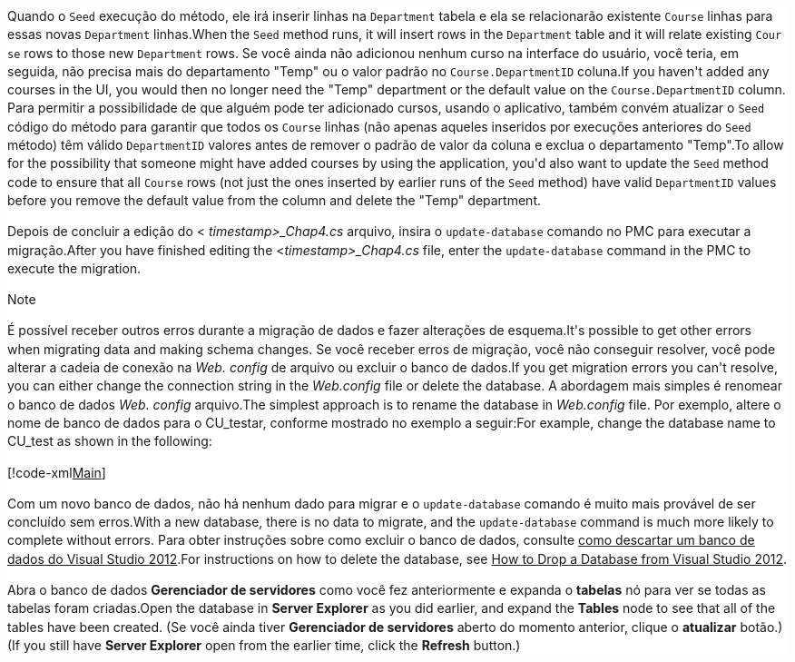 <span data-ttu-id="daac6-334">Quando o `Seed` execução do método, ele irá inserir linhas na `Department` tabela e ela se relacionarão existente `Course` linhas para essas novas `Department` linhas.</span><span class="sxs-lookup"><span data-stu-id="daac6-334">When the `Seed` method runs, it will insert rows in the `Department` table and it will relate existing `Course` rows to those new `Department` rows.</span></span> <span data-ttu-id="daac6-335">Se você ainda não adicionou nenhum curso na interface do usuário, você teria, em seguida, não precisa mais do departamento "Temp" ou o valor padrão no `Course.DepartmentID` coluna.</span><span class="sxs-lookup"><span data-stu-id="daac6-335">If you haven't added any courses in the UI, you would then no longer need the "Temp" department or the default value on the `Course.DepartmentID` column.</span></span> <span data-ttu-id="daac6-336">Para permitir a possibilidade de que alguém pode ter adicionado cursos, usando o aplicativo, também convém atualizar o `Seed` código do método para garantir que todos os `Course` linhas (não apenas aqueles inseridos por execuções anteriores do `Seed` método) têm válido `DepartmentID` valores antes de remover o padrão de valor da coluna e exclua o departamento "Temp".</span><span class="sxs-lookup"><span data-stu-id="daac6-336">To allow for the possibility that someone might have added courses by using the application, you'd also want to update the `Seed` method code to ensure that all `Course` rows (not just the ones inserted by earlier runs of the `Seed` method) have valid `DepartmentID` values before you remove the default value from the column and delete the "Temp" department.</span></span>

<span data-ttu-id="daac6-337">Depois de concluir a edição do &lt; *timestamp&gt;\_Chap4.cs* arquivo, insira o `update-database` comando no PMC para executar a migração.</span><span class="sxs-lookup"><span data-stu-id="daac6-337">After you have finished editing the &lt;*timestamp&gt;\_Chap4.cs* file, enter the `update-database` command in the PMC to execute the migration.</span></span>

> [!NOTE]
> <span data-ttu-id="daac6-338">É possível receber outros erros durante a migração de dados e fazer alterações de esquema.</span><span class="sxs-lookup"><span data-stu-id="daac6-338">It's possible to get other errors when migrating data and making schema changes.</span></span> <span data-ttu-id="daac6-339">Se você receber erros de migração, você não conseguir resolver, você pode alterar a cadeia de conexão na *Web. config* de arquivo ou excluir o banco de dados.</span><span class="sxs-lookup"><span data-stu-id="daac6-339">If you get migration errors you can't resolve, you can either change the connection string in the *Web.config* file or delete the database.</span></span> <span data-ttu-id="daac6-340">A abordagem mais simples é renomear o banco de dados *Web. config* arquivo.</span><span class="sxs-lookup"><span data-stu-id="daac6-340">The simplest approach is to rename the database in *Web.config* file.</span></span> <span data-ttu-id="daac6-341">Por exemplo, altere o nome de banco de dados para o CU\_testar, conforme mostrado no exemplo a seguir:</span><span class="sxs-lookup"><span data-stu-id="daac6-341">For example, change the database name to CU\_test as shown in the following:</span></span>
> 
> [!code-xml[Main](creating-a-more-complex-data-model-for-an-asp-net-mvc-application/samples/sample35.xml?highlight=1-2)]
> 
> <span data-ttu-id="daac6-342">Com um novo banco de dados, não há nenhum dado para migrar e o `update-database` comando é muito mais provável de ser concluído sem erros.</span><span class="sxs-lookup"><span data-stu-id="daac6-342">With a new database, there is no data to migrate, and the `update-database` command is much more likely to complete without errors.</span></span> <span data-ttu-id="daac6-343">Para obter instruções sobre como excluir o banco de dados, consulte [como descartar um banco de dados do Visual Studio 2012](http://romiller.com/2013/05/17/how-to-drop-a-database-from-visual-studio-2012/).</span><span class="sxs-lookup"><span data-stu-id="daac6-343">For instructions on how to delete the database, see [How to Drop a Database from Visual Studio 2012](http://romiller.com/2013/05/17/how-to-drop-a-database-from-visual-studio-2012/).</span></span>


<span data-ttu-id="daac6-344">Abra o banco de dados **Gerenciador de servidores** como você fez anteriormente e expanda o **tabelas** nó para ver se todas as tabelas foram criadas.</span><span class="sxs-lookup"><span data-stu-id="daac6-344">Open the database in **Server Explorer** as you did earlier, and expand the **Tables** node to see that all of the tables have been created.</span></span> <span data-ttu-id="daac6-345">(Se você ainda tiver **Gerenciador de servidores** aberto do momento anterior, clique o **atualizar** botão.)</span><span class="sxs-lookup"><span data-stu-id="daac6-345">(If you still have **Server Explorer** open from the earlier time, click the **Refresh** button.)</span></span>
